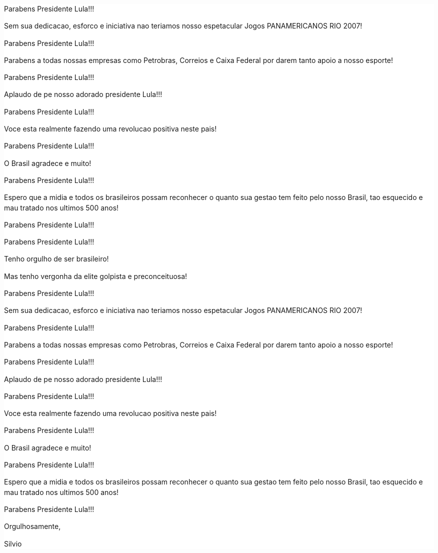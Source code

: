 Parabens Presidente Lula!!!  

Sem sua dedicacao, esforco e iniciativa nao teriamos nosso espetacular Jogos PANAMERICANOS RIO 2007!  

Parabens Presidente Lula!!!  

Parabens a todas nossas empresas como Petrobras, Correios e Caixa Federal por darem tanto apoio a nosso esporte!  

Parabens Presidente Lula!!!  

Aplaudo de pe nosso adorado presidente Lula!!!  

Parabens Presidente Lula!!!  

Voce esta realmente fazendo uma revolucao positiva neste pais!  

Parabens Presidente Lula!!!  

O Brasil agradece e muito!   

Parabens Presidente Lula!!!   

Espero que a midia e todos os brasileiros possam reconhecer o quanto sua gestao tem feito pelo nosso Brasil, tao esquecido e mau tratado nos ultimos 500 anos!  

Parabens Presidente Lula!!!  

Parabens Presidente Lula!!!  

Tenho orgulho de ser brasileiro!  

Mas tenho vergonha da elite golpista e preconceituosa!  

Parabens Presidente Lula!!!  

Sem sua dedicacao, esforco e iniciativa nao teriamos nosso espetacular Jogos PANAMERICANOS RIO 2007!  

Parabens Presidente Lula!!!  

Parabens a todas nossas empresas como Petrobras, Correios e Caixa Federal por darem tanto apoio a nosso esporte!  

Parabens Presidente Lula!!!  

Aplaudo de pe nosso adorado presidente Lula!!!  

Parabens Presidente Lula!!!  

Voce esta realmente fazendo uma revolucao positiva neste pais!  

Parabens Presidente Lula!!!  

O Brasil agradece e muito!   

Parabens Presidente Lula!!!   

Espero que a midia e todos os brasileiros possam reconhecer o quanto sua gestao tem feito pelo nosso Brasil, tao esquecido e mau tratado nos ultimos 500 anos!  

Parabens Presidente Lula!!!  

 Orgulhosamente,  

Silvio
